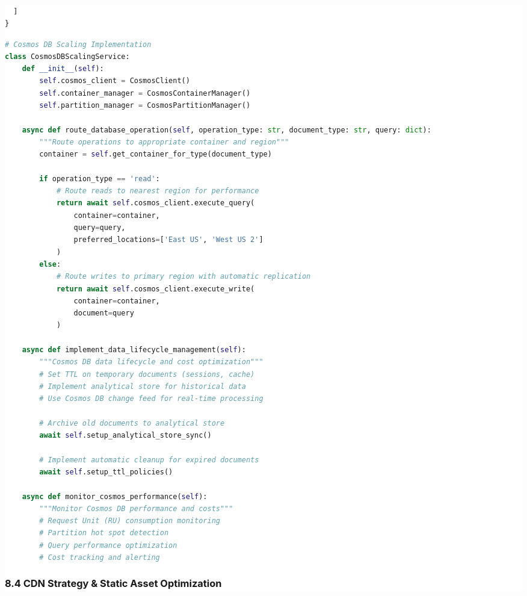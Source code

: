```javascript
  ]
}
```

```python
# Cosmos DB Scaling Implementation
class CosmosDBScalingService:
    def __init__(self):
        self.cosmos_client = CosmosClient()
        self.container_manager = CosmosContainerManager()
        self.partition_manager = CosmosPartitionManager()
        
    async def route_database_operation(self, operation_type: str, document_type: str, query: dict):
        """Route operations to appropriate container and region"""
        container = self.get_container_for_type(document_type)
        
        if operation_type == 'read':
            # Route reads to nearest region for performance
            return await self.cosmos_client.execute_query(
                container=container,
                query=query,
                preferred_locations=['East US', 'West US 2']
            )
        else:
            # Route writes to primary region with automatic replication
            return await self.cosmos_client.execute_write(
                container=container,
                document=query
            )
    
    async def implement_data_lifecycle_management(self):
        """Cosmos DB data lifecycle and cost optimization"""
        # Set TTL on temporary documents (sessions, cache)
        # Implement analytical store for historical data
        # Use Cosmos DB change feed for real-time processing
        
        # Archive old documents to analytical store
        await self.setup_analytical_store_sync()
        
        # Implement automatic cleanup for expired documents
        await self.setup_ttl_policies()
        
    async def monitor_cosmos_performance(self):
        """Monitor Cosmos DB performance and costs"""
        # Request Unit (RU) consumption monitoring
        # Partition hot spot detection
        # Query performance optimization
        # Cost tracking and alerting
```

### 8.4 CDN Strategy & Static Asset Optimization
